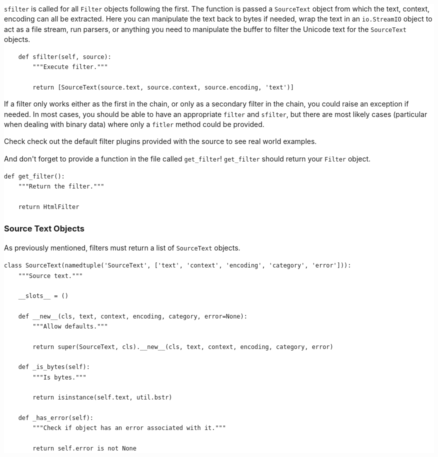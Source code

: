 `sfilter` is called for all `Filter` objects following the first.  The function is passed a `SourceText` object from which the text, context, encoding can all be extracted. Here you can manipulate the text back to bytes if needed, wrap the text in an `io.StreamIO` object to act as a file stream, run parsers, or anything you need to manipulate the buffer to filter the Unicode text for the `SourceText` objects.

```py3
    def sfilter(self, source):
        """Execute filter."""

        return [SourceText(source.text, source.context, source.encoding, 'text')]
```

If a filter only works either as the first in the chain, or only as a secondary filter in the chain, you could raise an exception if needed.  In most cases, you should be able to have an appropriate `filter` and `sfilter`, but there are most likely cases (particular when dealing with binary data) where only a `fitler` method could be provided.

Check check out the default filter plugins provided with the source to see real world examples.

And don't forget to provide a function in the file called `get_filter`! `get_filter` should return your `Filter` object.

```py3
def get_filter():
    """Return the filter."""

    return HtmlFilter
```

### Source Text Objects

As previously mentioned, filters must return a list of `SourceText` objects.

```py3
class SourceText(namedtuple('SourceText', ['text', 'context', 'encoding', 'category', 'error'])):
    """Source text."""

    __slots__ = ()

    def __new__(cls, text, context, encoding, category, error=None):
        """Allow defaults."""

        return super(SourceText, cls).__new__(cls, text, context, encoding, category, error)

    def _is_bytes(self):
        """Is bytes."""

        return isinstance(self.text, util.bstr)

    def _has_error(self):
        """Check if object has an error associated with it."""

        return self.error is not None
```
